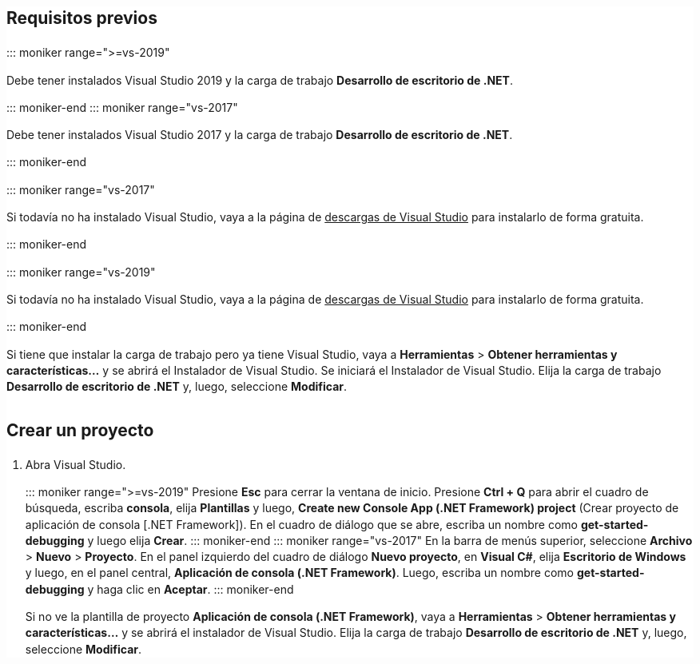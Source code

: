 ## <a name="prerequisites"></a>Requisitos previos

::: moniker range=">=vs-2019"

Debe tener instalados Visual Studio 2019 y la carga de trabajo **Desarrollo de escritorio de .NET**.

::: moniker-end
::: moniker range="vs-2017"

Debe tener instalados Visual Studio 2017 y la carga de trabajo **Desarrollo de escritorio de .NET**.

::: moniker-end

::: moniker range="vs-2017"

Si todavía no ha instalado Visual Studio, vaya a la página de [descargas de Visual Studio](https://visualstudio.microsoft.com/vs/older-downloads/?utm_medium=microsoft&utm_source=docs.microsoft.com&utm_campaign=vs+2017+download) para instalarlo de forma gratuita.

::: moniker-end

::: moniker range="vs-2019"

Si todavía no ha instalado Visual Studio, vaya a la página de [descargas de Visual Studio](https://visualstudio.microsoft.com/downloads/?utm_medium=microsoft&utm_source=docs.microsoft.com&utm_campaign=inline+link&utm_content=download+vs2019) para instalarlo de forma gratuita.

::: moniker-end

Si tiene que instalar la carga de trabajo pero ya tiene Visual Studio, vaya a **Herramientas** > **Obtener herramientas y características…** y se abrirá el Instalador de Visual Studio. Se iniciará el Instalador de Visual Studio. Elija la carga de trabajo **Desarrollo de escritorio de .NET** y, luego, seleccione **Modificar**.

## <a name="create-a-project"></a>Crear un proyecto

1. Abra Visual Studio.

    ::: moniker range=">=vs-2019"
    Presione **Esc** para cerrar la ventana de inicio. Presione **Ctrl + Q** para abrir el cuadro de búsqueda, escriba **consola**, elija **Plantillas** y luego, **Create new Console App (.NET Framework) project** (Crear proyecto de aplicación de consola [.NET Framework]). En el cuadro de diálogo que se abre, escriba un nombre como **get-started-debugging** y luego elija **Crear**.
    ::: moniker-end
    ::: moniker range="vs-2017"
    En la barra de menús superior, seleccione **Archivo** > **Nuevo** > **Proyecto**. En el panel izquierdo del cuadro de diálogo **Nuevo proyecto**, en **Visual C#**, elija **Escritorio de Windows** y luego, en el panel central, **Aplicación de consola (.NET Framework)**. Luego, escriba un nombre como **get-started-debugging** y haga clic en **Aceptar**.
    ::: moniker-end

    Si no ve la plantilla de proyecto **Aplicación de consola (.NET Framework)**, vaya a **Herramientas** > **Obtener herramientas y características…** y se abrirá el instalador de Visual Studio. Elija la carga de trabajo **Desarrollo de escritorio de .NET** y, luego, seleccione **Modificar**.
